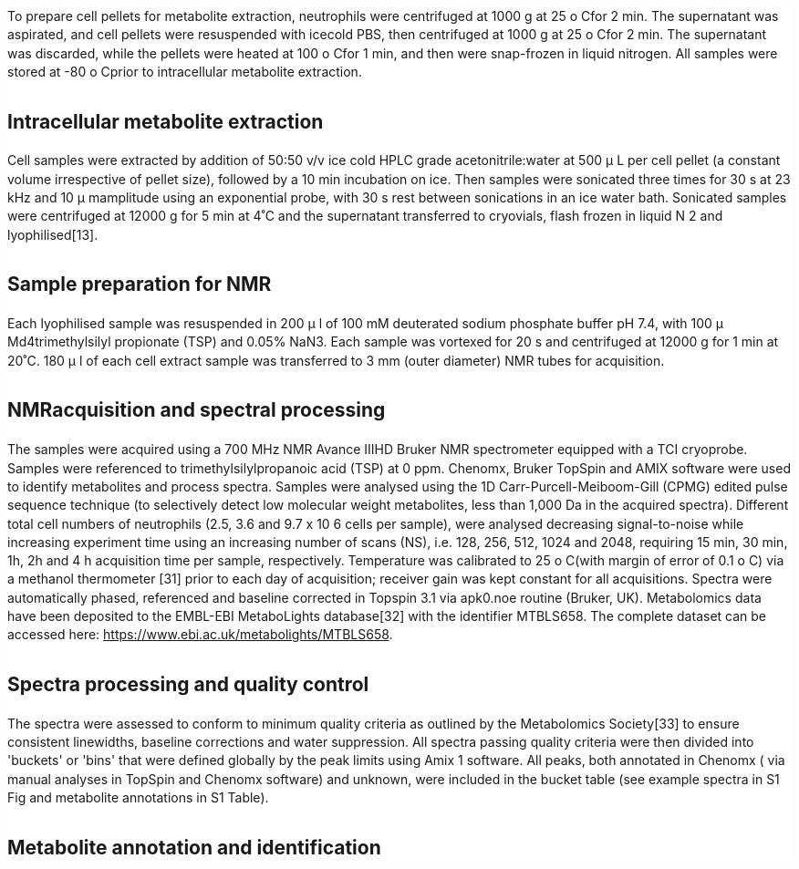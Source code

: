 To prepare cell pellets for metabolite extraction, neutrophils were centrifuged at 1000 g at 25 o Cfor 2 min. The supernatant was aspirated, and cell pellets were resuspended with icecold PBS, then centrifuged at 1000 g at 25 o Cfor 2 min. The supernatant was discarded, while the pellets were heated at 100 o Cfor 1 min, and then were snap-frozen in liquid nitrogen. All samples were stored at -80 o Cprior to intracellular metabolite extraction.

## Intracellular metabolite extraction

Cell samples were extracted by addition of 50:50 v/v ice cold HPLC grade acetonitrile:water at 500 μ L per cell pellet (a constant volume irrespective of pellet size), followed by a 10 min incubation on ice. Then samples were sonicated three times for 30 s at 23 kHz and 10 μ mamplitude using an exponential probe, with 30 s rest between sonications in an ice water bath. Sonicated samples were centrifuged at 12000 g for 5 min at 4˚C and the supernatant transferred to cryovials, flash frozen in liquid N 2 and lyophilised[13].



## Sample preparation for NMR

Each lyophilised sample was resuspended in 200 μ l of 100 mM deuterated sodium phosphate buffer pH 7.4, with 100 μ Md4trimethylsilyl propionate (TSP) and 0.05% NaN3. Each sample was vortexed for 20 s and centrifuged at 12000 g for 1 min at 20˚C. 180 μ l of each cell extract sample was transferred to 3 mm (outer diameter) NMR tubes for acquisition.

## NMRacquisition and spectral processing

The samples were acquired using a 700 MHz NMR Avance IIIHD Bruker NMR spectrometer equipped with a TCI cryoprobe. Samples were referenced to trimethylsilylpropanoic acid (TSP) at 0 ppm. Chenomx, Bruker TopSpin and AMIX software were used to identify metabolites and process spectra. Samples were analysed using the 1D Carr-Purcell-Meiboom-Gill (CPMG) edited pulse sequence technique (to selectively detect low molecular weight metabolites, less than 1,000 Da in the acquired spectra). Different total cell numbers of neutrophils (2.5, 3.6 and 9.7 x 10 6 cells per sample), were analysed decreasing signal-to-noise while increasing experiment time using an increasing number of scans (NS), i.e. 128, 256, 512, 1024 and 2048, requiring 15 min, 30 min, 1h, 2h and 4 h acquisition time per sample, respectively. Temperature was calibrated to 25 o C(with margin of error of 0.1 o C) via a methanol thermometer [31] prior to each day of acquisition; receiver gain was kept constant for all acquisitions. Spectra were automatically phased, referenced and baseline corrected in Topspin 3.1 via apk0.noe routine (Bruker, UK). Metabolomics data have been deposited to the EMBL-EBI MetaboLights database[32] with the identifier MTBLS658. The complete dataset can be accessed here: https://www.ebi.ac.uk/metabolights/MTBLS658.

## Spectra processing and quality control

The spectra were assessed to conform to minimum quality criteria as outlined by the Metabolomics Society[33] to ensure consistent linewidths, baseline corrections and water suppression. All spectra passing quality criteria were then divided into 'buckets' or 'bins' that were defined globally by the peak limits using Amix 1 software. All peaks, both annotated in Chenomx ( via manual analyses in TopSpin and Chenomx software) and unknown, were included in the bucket table (see example spectra in S1 Fig and metabolite annotations in S1 Table).

## Metabolite annotation and identification
